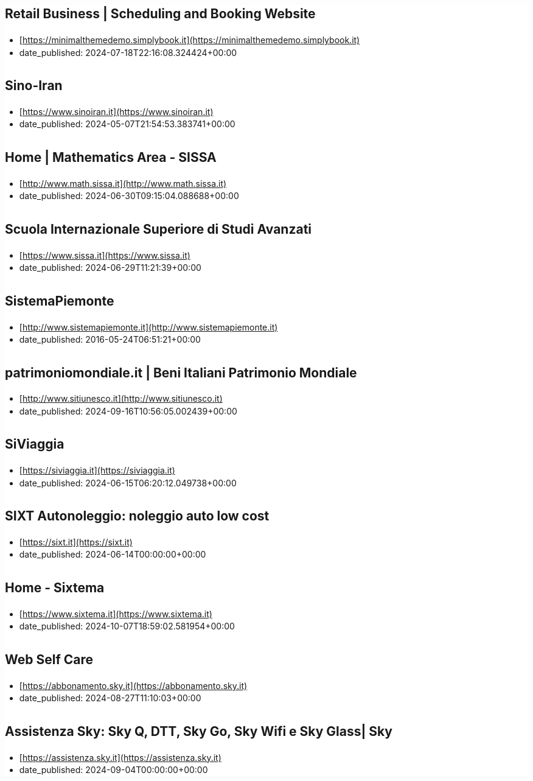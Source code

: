  ## Retail Business | Scheduling and Booking Website
 - [https://minimalthemedemo.simplybook.it](https://minimalthemedemo.simplybook.it)
 - date_published: 2024-07-18T22:16:08.324424+00:00

 ## Sino-Iran
 - [https://www.sinoiran.it](https://www.sinoiran.it)
 - date_published: 2024-05-07T21:54:53.383741+00:00

 ## Home | Mathematics Area - SISSA
 - [http://www.math.sissa.it](http://www.math.sissa.it)
 - date_published: 2024-06-30T09:15:04.088688+00:00

 ## Scuola Internazionale Superiore di Studi Avanzati
 - [https://www.sissa.it](https://www.sissa.it)
 - date_published: 2024-06-29T11:21:39+00:00

 ## SistemaPiemonte
 - [http://www.sistemapiemonte.it](http://www.sistemapiemonte.it)
 - date_published: 2016-05-24T06:51:21+00:00

 ## patrimoniomondiale.it | Beni Italiani Patrimonio Mondiale
 - [http://www.sitiunesco.it](http://www.sitiunesco.it)
 - date_published: 2024-09-16T10:56:05.002439+00:00

 ## SiViaggia
 - [https://siviaggia.it](https://siviaggia.it)
 - date_published: 2024-06-15T06:20:12.049738+00:00

 ## SIXT Autonoleggio: noleggio auto low cost
 - [https://sixt.it](https://sixt.it)
 - date_published: 2024-06-14T00:00:00+00:00

 ## Home - Sixtema
 - [https://www.sixtema.it](https://www.sixtema.it)
 - date_published: 2024-10-07T18:59:02.581954+00:00

 ## Web Self Care
 - [https://abbonamento.sky.it](https://abbonamento.sky.it)
 - date_published: 2024-08-27T11:10:03+00:00

 ## Assistenza Sky: Sky Q, DTT, Sky Go, Sky Wifi e Sky Glass| Sky
 - [https://assistenza.sky.it](https://assistenza.sky.it)
 - date_published: 2024-09-04T00:00:00+00:00
